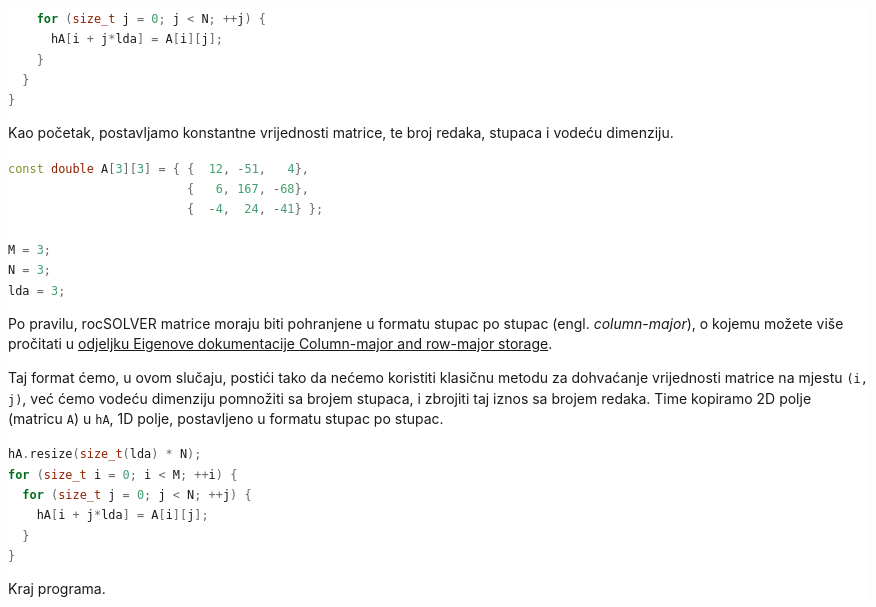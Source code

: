 ``` c++
    for (size_t j = 0; j < N; ++j) {
      hA[i + j*lda] = A[i][j];
    }
  }
}
```

Kao početak, postavljamo konstantne vrijednosti matrice, te broj redaka, stupaca i vodeću dimenziju.

``` c++
const double A[3][3] = { {  12, -51,   4},
                         {   6, 167, -68},
                         {  -4,  24, -41} };

M = 3;
N = 3;
lda = 3;
```

Po pravilu, rocSOLVER matrice moraju biti pohranjene u formatu stupac po stupac (engl. *column-major*), o kojemu možete više pročitati u [odjeljku Eigenove dokumentacije Column-major and row-major storage](https://eigen.tuxfamily.org/dox/group__TopicStorageOrders.html).

Taj format ćemo, u ovom slučaju, postići tako da nećemo koristiti klasičnu metodu za dohvaćanje vrijednosti matrice na mjestu `(i, j)`, već ćemo vodeću dimenziju pomnožiti sa brojem stupaca, i zbrojiti taj iznos sa brojem redaka. Time kopiramo 2D polje (matricu `A`) u `hA`, 1D polje, postavljeno u formatu stupac po stupac.

``` c++
hA.resize(size_t(lda) * N);
for (size_t i = 0; i < M; ++i) {
  for (size_t j = 0; j < N; ++j) {
    hA[i + j*lda] = A[i][j];
  }
}
```

Kraj programa.

